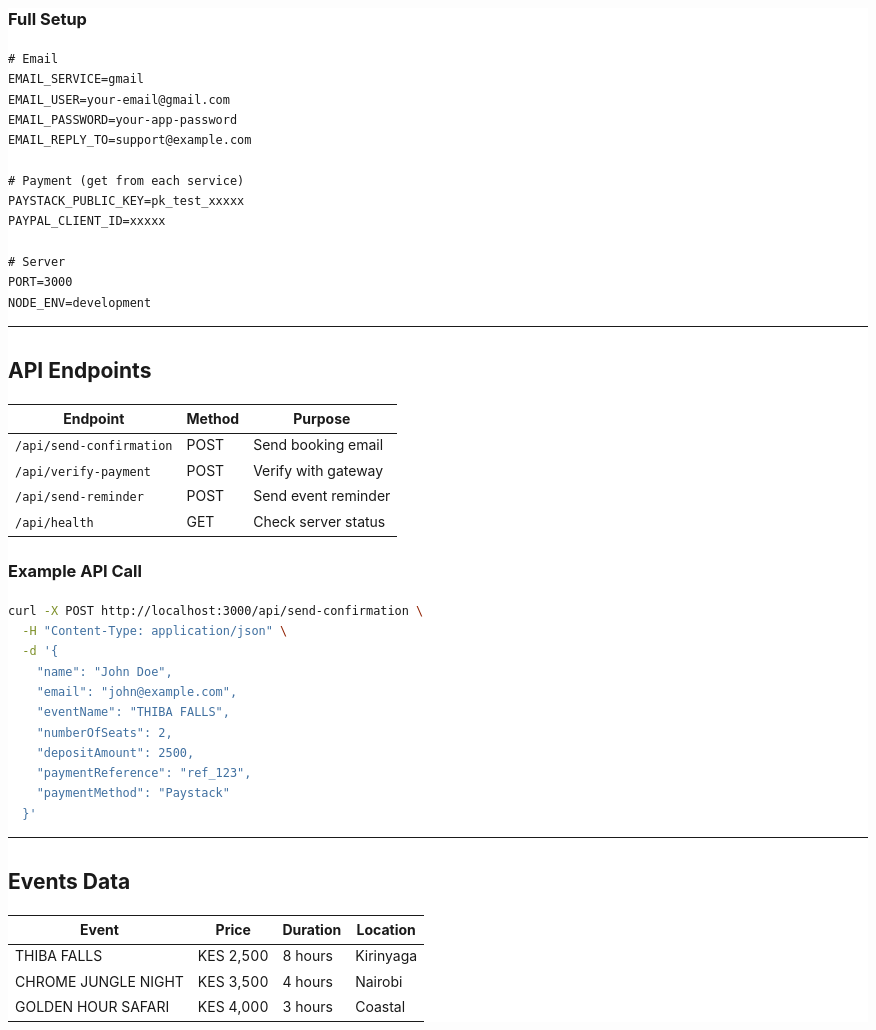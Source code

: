 ### Full Setup
```env
# Email
EMAIL_SERVICE=gmail
EMAIL_USER=your-email@gmail.com
EMAIL_PASSWORD=your-app-password
EMAIL_REPLY_TO=support@example.com

# Payment (get from each service)
PAYSTACK_PUBLIC_KEY=pk_test_xxxxx
PAYPAL_CLIENT_ID=xxxxx

# Server
PORT=3000
NODE_ENV=development
```

---

## API Endpoints

| Endpoint | Method | Purpose |
|----------|--------|---------|
| `/api/send-confirmation` | POST | Send booking email |
| `/api/verify-payment` | POST | Verify with gateway |
| `/api/send-reminder` | POST | Send event reminder |
| `/api/health` | GET | Check server status |

### Example API Call
```bash
curl -X POST http://localhost:3000/api/send-confirmation \
  -H "Content-Type: application/json" \
  -d '{
    "name": "John Doe",
    "email": "john@example.com",
    "eventName": "THIBA FALLS",
    "numberOfSeats": 2,
    "depositAmount": 2500,
    "paymentReference": "ref_123",
    "paymentMethod": "Paystack"
  }'
```

---

## Events Data

| Event | Price | Duration | Location |
|-------|-------|----------|----------|
| THIBA FALLS | KES 2,500 | 8 hours | Kirinyaga |
| CHROME JUNGLE NIGHT | KES 3,500 | 4 hours | Nairobi |
| GOLDEN HOUR SAFARI | KES 4,000 | 3 hours | Coastal |
